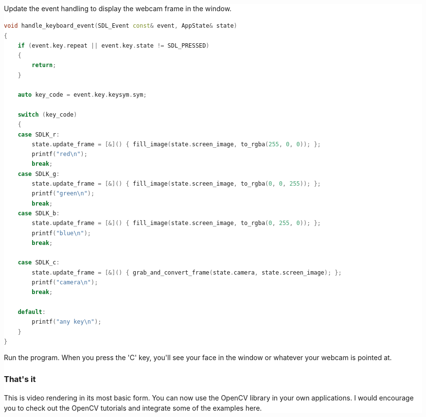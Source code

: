 Update the event handling to display the webcam frame in the window.

```cpp
void handle_keyboard_event(SDL_Event const& event, AppState& state)
{
    if (event.key.repeat || event.key.state != SDL_PRESSED)
    {
        return;
    }

    auto key_code = event.key.keysym.sym;

    switch (key_code)
    {
    case SDLK_r:
        state.update_frame = [&]() { fill_image(state.screen_image, to_rgba(255, 0, 0)); };
        printf("red\n");
        break;
    case SDLK_g:
        state.update_frame = [&]() { fill_image(state.screen_image, to_rgba(0, 0, 255)); };
        printf("green\n");
        break;
    case SDLK_b:
        state.update_frame = [&]() { fill_image(state.screen_image, to_rgba(0, 255, 0)); };
        printf("blue\n");
        break;

    case SDLK_c:
        state.update_frame = [&]() { grab_and_convert_frame(state.camera, state.screen_image); };
        printf("camera\n");
        break;

    default:
        printf("any key\n");
    }
}
```

Run the program.  When you press the 'C' key, you'll see your face in the window or whatever your webcam is pointed at.

### That's it

This is video rendering in its most basic form.  You can now use the OpenCV library in your own applications.  I would encourage you to check out the OpenCV tutorials and integrate some of the examples here.